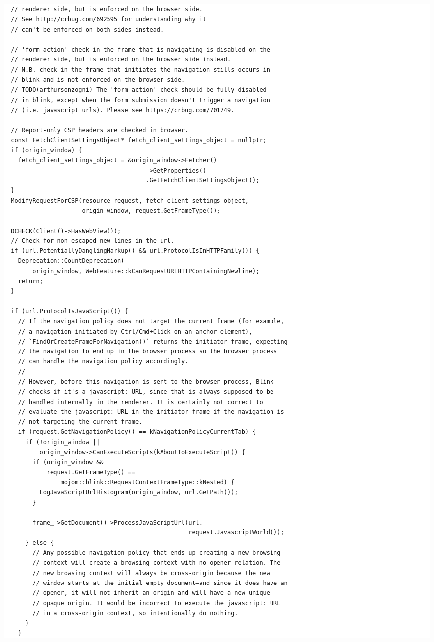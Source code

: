 ```
  // renderer side, but is enforced on the browser side.
  // See http://crbug.com/692595 for understanding why it
  // can't be enforced on both sides instead.

  // 'form-action' check in the frame that is navigating is disabled on the
  // renderer side, but is enforced on the browser side instead.
  // N.B. check in the frame that initiates the navigation stills occurs in
  // blink and is not enforced on the browser-side.
  // TODO(arthursonzogni) The 'form-action' check should be fully disabled
  // in blink, except when the form submission doesn't trigger a navigation
  // (i.e. javascript urls). Please see https://crbug.com/701749.

  // Report-only CSP headers are checked in browser.
  const FetchClientSettingsObject* fetch_client_settings_object = nullptr;
  if (origin_window) {
    fetch_client_settings_object = &origin_window->Fetcher()
                                        ->GetProperties()
                                        .GetFetchClientSettingsObject();
  }
  ModifyRequestForCSP(resource_request, fetch_client_settings_object,
                      origin_window, request.GetFrameType());

  DCHECK(Client()->HasWebView());
  // Check for non-escaped new lines in the url.
  if (url.PotentiallyDanglingMarkup() && url.ProtocolIsInHTTPFamily()) {
    Deprecation::CountDeprecation(
        origin_window, WebFeature::kCanRequestURLHTTPContainingNewline);
    return;
  }

  if (url.ProtocolIsJavaScript()) {
    // If the navigation policy does not target the current frame (for example,
    // a navigation initiated by Ctrl/Cmd+Click on an anchor element),
    // `FindOrCreateFrameForNavigation()` returns the initiator frame, expecting
    // the navigation to end up in the browser process so the browser process
    // can handle the navigation policy accordingly.
    //
    // However, before this navigation is sent to the browser process, Blink
    // checks if it's a javascript: URL, since that is always supposed to be
    // handled internally in the renderer. It is certainly not correct to
    // evaluate the javascript: URL in the initiator frame if the navigation is
    // not targeting the current frame.
    if (request.GetNavigationPolicy() == kNavigationPolicyCurrentTab) {
      if (!origin_window ||
          origin_window->CanExecuteScripts(kAboutToExecuteScript)) {
        if (origin_window &&
            request.GetFrameType() ==
                mojom::blink::RequestContextFrameType::kNested) {
          LogJavaScriptUrlHistogram(origin_window, url.GetPath());
        }

        frame_->GetDocument()->ProcessJavaScriptUrl(url,
                                                    request.JavascriptWorld());
      } else {
        // Any possible navigation policy that ends up creating a new browsing
        // context will create a browsing context with no opener relation. The
        // new browsing context will always be cross-origin because the new
        // window starts at the initial empty document—and since it does have an
        // opener, it will not inherit an origin and will have a new unique
        // opaque origin. It would be incorrect to execute the javascript: URL
        // in a cross-origin context, so intentionally do nothing.
      }
    }
```